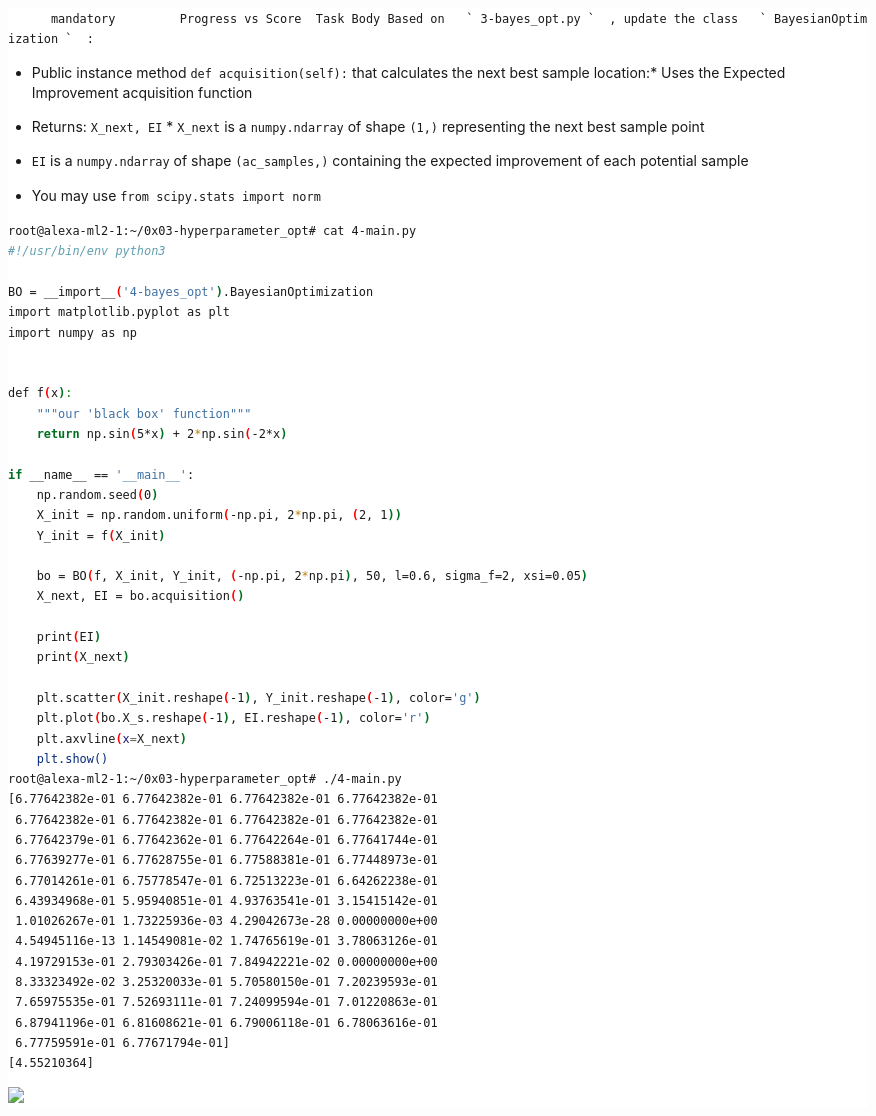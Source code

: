           mandatory         Progress vs Score  Task Body Based on   ` 3-bayes_opt.py `  , update the class   ` BayesianOptimization `  :
* Public instance method  ` def acquisition(self): `  that calculates the next best sample location:* Uses the Expected Improvement acquisition function
* Returns:  ` X_next, EI ` *  ` X_next `  is a  ` numpy.ndarray `  of shape  ` (1,) `  representing the next best sample point
*  ` EI `  is a  ` numpy.ndarray `  of shape  ` (ac_samples,) `  containing the expected improvement of each potential sample


* You may use  ` from scipy.stats import norm ` 
```bash
root@alexa-ml2-1:~/0x03-hyperparameter_opt# cat 4-main.py
#!/usr/bin/env python3

BO = __import__('4-bayes_opt').BayesianOptimization
import matplotlib.pyplot as plt
import numpy as np


def f(x):
    """our 'black box' function"""
    return np.sin(5*x) + 2*np.sin(-2*x)

if __name__ == '__main__':
    np.random.seed(0)
    X_init = np.random.uniform(-np.pi, 2*np.pi, (2, 1))
    Y_init = f(X_init)

    bo = BO(f, X_init, Y_init, (-np.pi, 2*np.pi), 50, l=0.6, sigma_f=2, xsi=0.05)
    X_next, EI = bo.acquisition()

    print(EI)
    print(X_next)

    plt.scatter(X_init.reshape(-1), Y_init.reshape(-1), color='g')
    plt.plot(bo.X_s.reshape(-1), EI.reshape(-1), color='r')
    plt.axvline(x=X_next)
    plt.show()
root@alexa-ml2-1:~/0x03-hyperparameter_opt# ./4-main.py 
[6.77642382e-01 6.77642382e-01 6.77642382e-01 6.77642382e-01
 6.77642382e-01 6.77642382e-01 6.77642382e-01 6.77642382e-01
 6.77642379e-01 6.77642362e-01 6.77642264e-01 6.77641744e-01
 6.77639277e-01 6.77628755e-01 6.77588381e-01 6.77448973e-01
 6.77014261e-01 6.75778547e-01 6.72513223e-01 6.64262238e-01
 6.43934968e-01 5.95940851e-01 4.93763541e-01 3.15415142e-01
 1.01026267e-01 1.73225936e-03 4.29042673e-28 0.00000000e+00
 4.54945116e-13 1.14549081e-02 1.74765619e-01 3.78063126e-01
 4.19729153e-01 2.79303426e-01 7.84942221e-02 0.00000000e+00
 8.33323492e-02 3.25320033e-01 5.70580150e-01 7.20239593e-01
 7.65975535e-01 7.52693111e-01 7.24099594e-01 7.01220863e-01
 6.87941196e-01 6.81608621e-01 6.79006118e-01 6.78063616e-01
 6.77759591e-01 6.77671794e-01]
[4.55210364]

```
 ![](https://holbertonintranet.s3.amazonaws.com/uploads/medias/2020/3/5effc2d0e2e92ea16833.png?X-Amz-Algorithm=AWS4-HMAC-SHA256&X-Amz-Credential=AKIARDDGGGOU5BHMTQX4%2F20220818%2Fus-east-1%2Fs3%2Faws4_request&X-Amz-Date=20220818T205323Z&X-Amz-Expires=86400&X-Amz-SignedHeaders=host&X-Amz-Signature=2c1e4ee311c0def56b743581e85dec17434f495c83a1b5ef6119f5ab3aec2ad7) 
